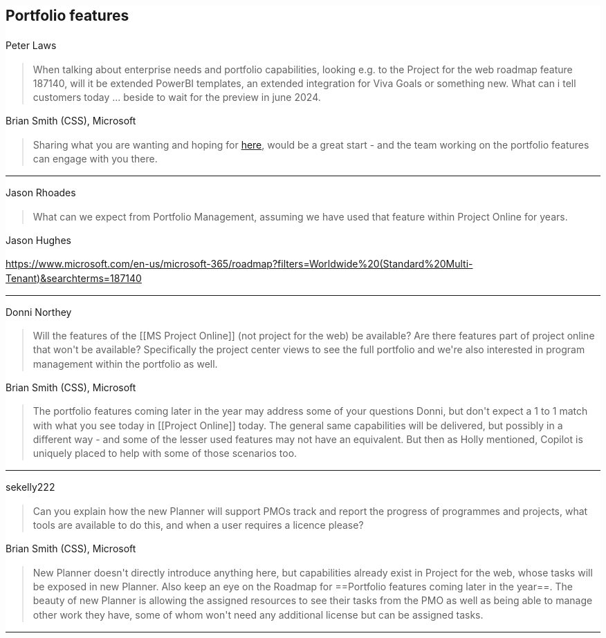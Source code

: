 ## Portfolio features

 Peter Laws

> When talking about enterprise needs and portfolio capabilities, looking e.g. to the Project for the web roadmap feature 187140, will it be extended PowerBI templates, an extended integration for Viva Goals or something new. What can i tell customers today ... beside to wait for the preview in june 2024.

Brian Smith (CSS), Microsoft
 
> Sharing what you are wanting and hoping for [here](https://feedbackportal.microsoft.com/feedback/forum/40792262-301c-ec11-b6e7-0022481f8472), would be a great start - and the team working on the portfolio features can engage with you there.

---

Jason Rhoades
 
> What can we expect from Portfolio Management, assuming we have used that feature within Project Online for years.

Jason Hughes

https://www.microsoft.com/en-us/microsoft-365/roadmap?filters=Worldwide%20(Standard%20Multi-Tenant)&searchterms=187140

---

Donni Northey

> Will the features of the [[MS Project Online]] (not project for the web) be available? Are there features part of project online that won't be available? Specifically the project center views to see the full portfolio and we're also interested in program management within the portfolio as well.

Brian Smith (CSS), Microsoft
 
> The portfolio features coming later in the year may address some of your questions Donni, but don't expect a 1 to 1 match with what you see today in [[Project Online]] today. The general same capabilities will be delivered, but possibly in a different way - and some of the lesser used features may not have an equivalent. But then as Holly mentioned, Copilot is uniquely placed to help with some of those scenarios too.

---

sekelly222
 
> Can you explain how the new Planner will support PMOs track and report the progress of programmes and projects, what tools are available to do this, and when a user requires a licence please?

Brian Smith (CSS), Microsoft

> New Planner doesn't directly introduce anything here, but capabilities already exist in Project for the web, whose tasks will be exposed in new Planner. Also keep an eye on the Roadmap for ==Portfolio features coming later in the year==. The beauty of new Planner is allowing the assigned resources to see their tasks from the PMO as well as being able to manage other work they have, some of whom won't need any additional license but can be assigned tasks.

---